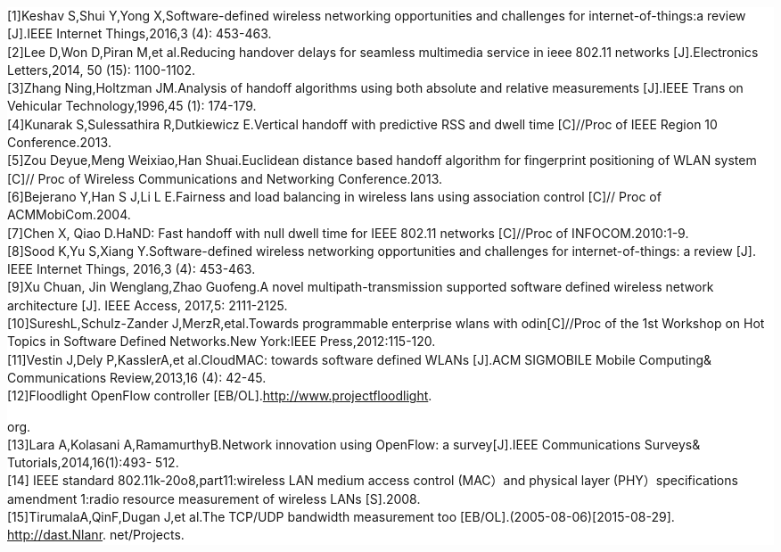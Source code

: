 [1]Keshav S,Shui Y,Yong X,Software-defined wireless networking opportunities and challenges for internet-of-things:a review [J].IEEE Internet Things,2016,3 (4): 453-463.   
[2]Lee D,Won D,Piran M,et al.Reducing handover delays for seamless multimedia service in ieee 802.11 networks [J].Electronics Letters,2014, 50 (15): 1100-1102.   
[3]Zhang Ning,Holtzman JM.Analysis of handoff algorithms using both absolute and relative measurements [J].IEEE Trans on Vehicular Technology,1996,45 (1): 174-179.   
[4]Kunarak S,Sulessathira R,Dutkiewicz E.Vertical handoff with predictive RSS and dwell time [C]//Proc of IEEE Region 10 Conference.2013.   
[5]Zou Deyue,Meng Weixiao,Han Shuai.Euclidean distance based handoff algorithm for fingerprint positioning of WLAN system [C]// Proc of Wireless Communications and Networking Conference.2013.   
[6]Bejerano Y,Han S J,Li L E.Fairness and load balancing in wireless lans using association control [C]// Proc of ACMMobiCom.2004.   
[7]Chen X, Qiao D.HaND: Fast handoff with null dwell time for IEEE 802.11 networks [C]//Proc of INFOCOM.2010:1-9.   
[8]Sood K,Yu S,Xiang Y.Software-defined wireless networking opportunities and challenges for internet-of-things: a review [J]. IEEE Internet Things, 2016,3 (4): 453-463.   
[9]Xu Chuan, Jin Wenglang,Zhao Guofeng.A novel multipath-transmission supported software defined wireless network architecture [J]. IEEE Access, 2017,5: 2111-2125.   
[10]SureshL,Schulz-Zander J,MerzR,etal.Towards programmable enterprise wlans with odin[C]//Proc of the 1st Workshop on Hot Topics in Software Defined Networks.New York:IEEE Press,2012:115-120.   
[11]Vestin J,Dely P,KasslerA,et al.CloudMAC: towards software defined WLANs [J].ACM SIGMOBILE Mobile Computing& Communications Review,2013,16 (4): 42-45.   
[12]Floodlight OpenFlow controller [EB/OL].http://www.projectfloodlight.

org.   
[13]Lara A,Kolasani A,RamamurthyB.Network innovation using OpenFlow: a survey[J].IEEE Communications Surveys& Tutorials,2014,16(1):493- 512.   
[14] IEEE standard 802.11k-20o8,part11:wireless LAN medium access control (MAC）and physical layer (PHY）specifications amendment 1:radio resource measurement of wireless LANs [S].2008.   
[15]TirumalaA,QinF,Dugan J,et al.The TCP/UDP bandwidth measurement too [EB/OL].(2005-08-06)[2015-08-29]. http://dast.Nlanr. net/Projects.